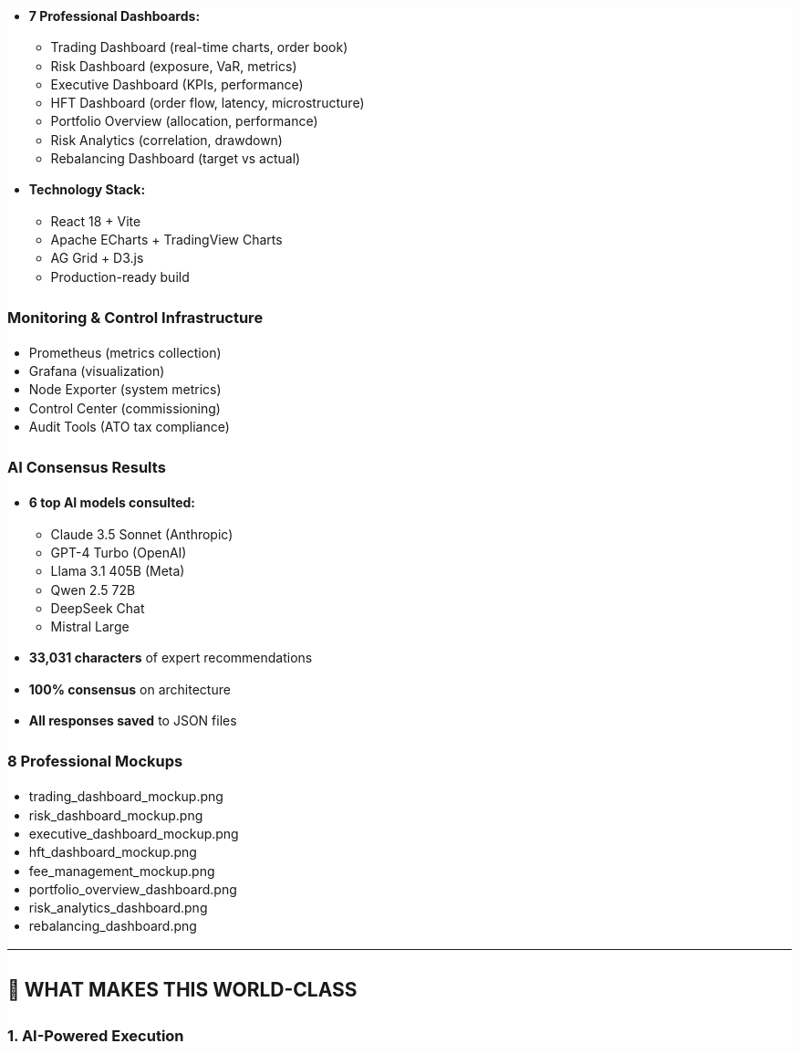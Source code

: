 - **7 Professional Dashboards:**
  - Trading Dashboard (real-time charts, order book)
  - Risk Dashboard (exposure, VaR, metrics)
  - Executive Dashboard (KPIs, performance)
  - HFT Dashboard (order flow, latency, microstructure)
  - Portfolio Overview (allocation, performance)
  - Risk Analytics (correlation, drawdown)
  - Rebalancing Dashboard (target vs actual)

- **Technology Stack:**
  - React 18 + Vite
  - Apache ECharts + TradingView Charts
  - AG Grid + D3.js
  - Production-ready build

### **Monitoring & Control Infrastructure**

- Prometheus (metrics collection)
- Grafana (visualization)
- Node Exporter (system metrics)
- Control Center (commissioning)
- Audit Tools (ATO tax compliance)

### **AI Consensus Results**

- **6 top AI models consulted:**
  - Claude 3.5 Sonnet (Anthropic)
  - GPT-4 Turbo (OpenAI)
  - Llama 3.1 405B (Meta)
  - Qwen 2.5 72B
  - DeepSeek Chat
  - Mistral Large

- **33,031 characters** of expert recommendations
- **100% consensus** on architecture
- **All responses saved** to JSON files

### **8 Professional Mockups**

- trading_dashboard_mockup.png
- risk_dashboard_mockup.png
- executive_dashboard_mockup.png
- hft_dashboard_mockup.png
- fee_management_mockup.png
- portfolio_overview_dashboard.png
- risk_analytics_dashboard.png
- rebalancing_dashboard.png

---

## 🚀 WHAT MAKES THIS WORLD-CLASS

### **1. AI-Powered Execution**
